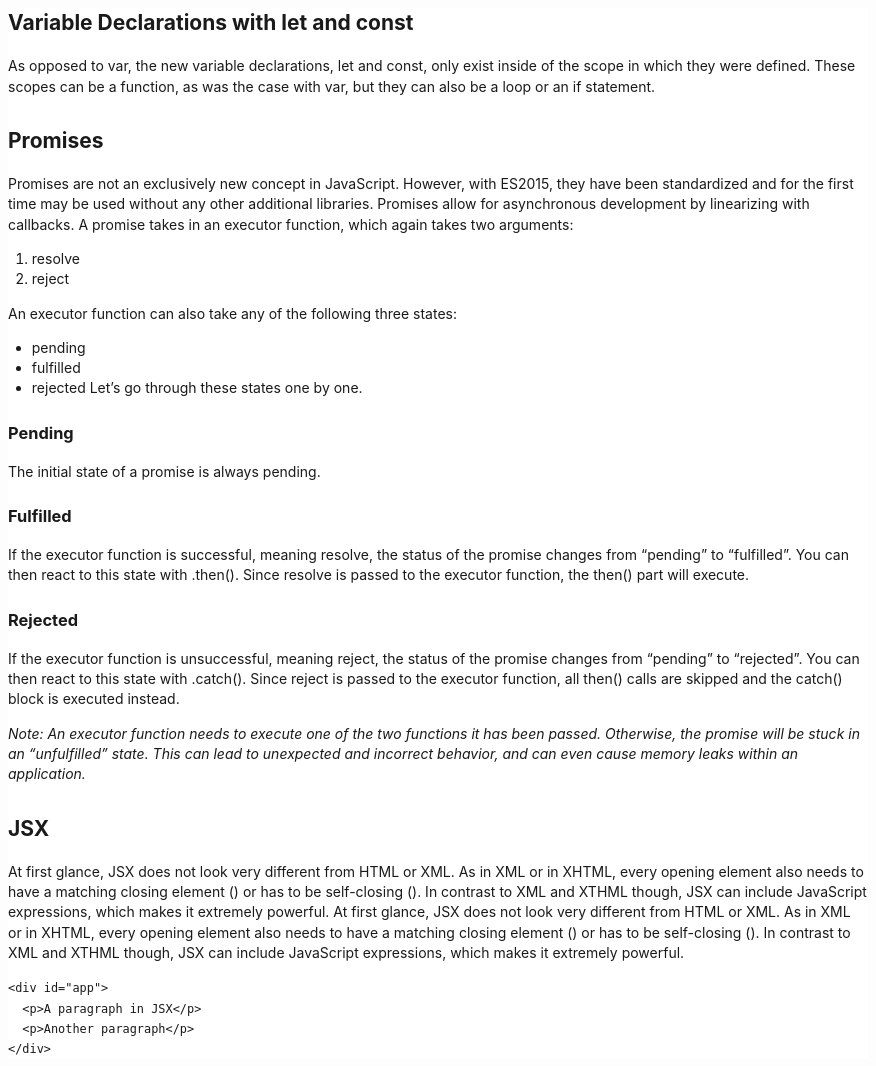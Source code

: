 ## Variable Declarations with let and const

As opposed to var, the new variable declarations, let and const, only exist inside of the scope in which they were defined. These scopes can be a function, as was the case with var, but they can also be a loop or an if statement.

## Promises

Promises are not an exclusively new concept in JavaScript. However, with ES2015, they have been standardized and for the first time may be used without any other additional libraries. Promises allow for asynchronous development by linearizing with callbacks. A promise takes in an executor function, which again takes two arguments:

1. resolve
2. reject

An executor function can also take any of the following three states:

- pending
- fulfilled
- rejected
  Let’s go through these states one by one.

### Pending

The initial state of a promise is always pending.

### Fulfilled

If the executor function is successful, meaning resolve, the status of the promise changes from “pending” to “fulfilled”. You can then react to this state with .then(). Since resolve is passed to the executor function, the then() part will execute.

### Rejected

If the executor function is unsuccessful, meaning reject, the status of the promise changes from “pending” to “rejected”. You can then react to this state with .catch(). Since reject is passed to the executor function, all then() calls are skipped and the catch() block is executed instead.

_Note: An executor function needs to execute one of the two functions it has been passed. Otherwise, the promise will be stuck in an “unfulfilled” state. This can lead to unexpected and incorrect behavior, and can even cause memory leaks within an application._

## JSX

At first glance, JSX does not look very different from HTML or XML. As in XML or in XHTML, every opening element also needs to have a matching closing element (</div>) or has to be self-closing (<img/>). In contrast to XML and XTHML though, JSX can include JavaScript expressions, which makes it extremely powerful.
At first glance, JSX does not look very different from HTML or XML. As in XML or in XHTML, every opening element also needs to have a matching closing element (</div>) or has to be self-closing (<img/>). In contrast to XML and XTHML though, JSX can include JavaScript expressions, which makes it extremely powerful.

```
<div id="app">
  <p>A paragraph in JSX</p>
  <p>Another paragraph</p>
</div>
```
